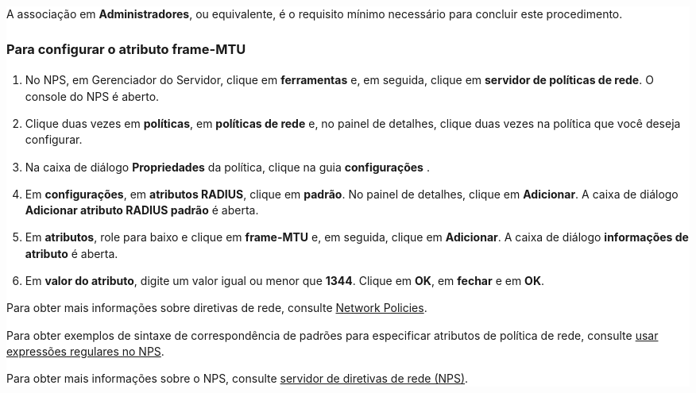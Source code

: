 A associação em **Administradores**, ou equivalente, é o requisito mínimo necessário para concluir este procedimento.

### <a name="to-configure-the-framed-mtu-attribute"></a>Para configurar o atributo frame-MTU

1. No NPS, em Gerenciador do Servidor, clique em **ferramentas** e, em seguida, clique em **servidor de políticas de rede**. O console do NPS é aberto.

2. Clique duas vezes em **políticas**, em **políticas de rede** e, no painel de detalhes, clique duas vezes na política que você deseja configurar.

3. Na caixa de diálogo **Propriedades** da política, clique na guia **configurações** .

4. Em **configurações**, em **atributos RADIUS**, clique em **padrão**. No painel de detalhes, clique em **Adicionar**. A caixa de diálogo **Adicionar atributo RADIUS padrão** é aberta.

5. Em **atributos**, role para baixo e clique em **frame-MTU** e, em seguida, clique em **Adicionar**. A caixa de diálogo **informações de atributo** é aberta.

6. Em **valor do atributo**, digite um valor igual ou menor que **1344**. Clique em **OK**, em **fechar** e em **OK**.



Para obter mais informações sobre diretivas de rede, consulte [Network Policies](nps-np-overview.md).

Para obter exemplos de sintaxe de correspondência de padrões para especificar atributos de política de rede, consulte [usar expressões regulares no NPS](nps-crp-reg-expressions.md).

Para obter mais informações sobre o NPS, consulte [servidor de diretivas de rede (NPS)](nps-top.md).

